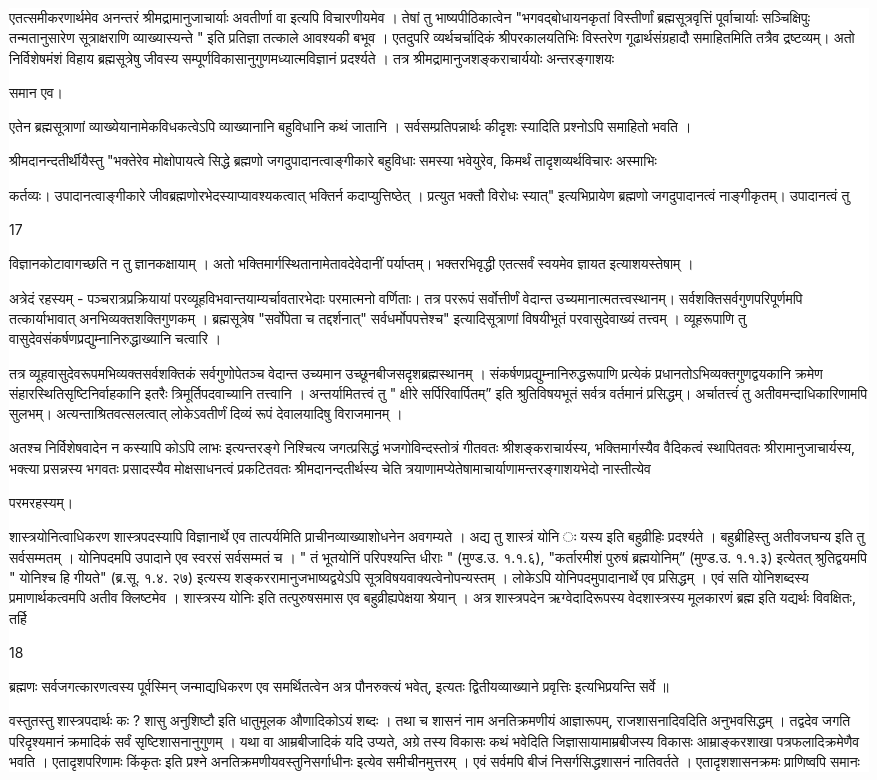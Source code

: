 एतत्समीकरणार्थमेव अनन्तरं श्रीमद्रामानुजाचार्याः अवतीर्णा वा इत्यपि विचारणीयमेव । तेषां तु भाष्यपीठिकात्वेन "भगवद्बोधायनकृतां विस्तीर्णां ब्रह्मसूत्रवृत्तिं पूर्वाचार्याः सञ्चिक्षिपुः तन्मतानुसारेण सूत्राक्षराणि व्याख्यास्यन्ते " इति प्रतिज्ञा तत्काले आवश्यकी बभूव । एतदुपरि व्यर्थचर्चादिकं श्रीपरकालयतिभिः विस्तरेण गूढार्थसंग्रहादौ समाहितमिति तत्रैव द्रष्टव्यम्। अतो निर्विशेषमंशं विहाय ब्रह्मसूत्रेषु जीवस्य सम्पूर्णविकासानुगुणमध्यात्मविज्ञानं प्रदर्श्यते । तत्र श्रीमद्रामानुजशङ्कराचार्ययोः अन्तरङ्गाशयः 

समान एव। 

एतेन ब्रह्मसूत्राणां व्याख्येयानामेकविधकत्वेऽपि व्याख्यानानि बहुविधानि कथं जातानि । सर्वसम्प्रतिपन्नार्थः कीदृशः स्यादिति प्रश्नोऽपि समाहितो भवति । 

श्रीमदानन्दतीर्थीयैस्तु "भक्तेरेव मोक्षोपायत्वे सिद्धे ब्रह्मणो जगदुपादानत्वाङ्गीकारे बहुविधाः समस्या भवेयुरेव, किमर्थं तादृशव्यर्थविचारः अस्माभिः 

कर्तव्यः। उपादानत्वाङ्गीकारे जीवब्रह्मणोरभेदस्याप्यावश्यकत्वात् भक्तिर्न कदाप्युत्तिष्ठेत् । प्रत्युत भक्तौ विरोधः स्यात्" इत्यभिप्रायेण ब्रह्मणो जगदुपादानत्वं नाङ्गीकृतम्। उपादानत्वं तु 

17 

विज्ञानकोटावागच्छति न तु ज्ञानकक्षायाम् । अतो भक्तिमार्गस्थितानामेतावदेवेदानीं पर्याप्तम्। भक्तरभिवृद्धी एतत्सर्वं स्वयमेव ज्ञायत इत्याशयस्तेषाम् । 

अत्रेदं रहस्यम् - पञ्चरात्रप्रक्रियायां परव्यूहविभवान्तयाम्यर्चावतारभेदाः परमात्मनो वर्णिताः। तत्र पररूपं सर्वोत्तीर्णं वेदान्त उच्यमानात्मतत्त्वस्थानम्। सर्वशक्तिसर्वगुणपरिपूर्णमपि तत्कार्याभावात् अनभिव्यक्तशक्तिगुणकम् । ब्रह्मसूत्रेष "सर्वोपेता च तद्दर्शनात्" सर्वधर्मोपपत्तेश्च" इत्यादिसूत्राणां विषयीभूतं परवासुदेवाख्यं तत्त्वम् । व्यूहरूपाणि तु वासुदेवसंकर्षणप्रद्युम्नानिरुद्धाख्यानि चत्वारि । 

तत्र व्यूहवासुदेवरूपमभिव्यक्तसर्वशक्तिकं सर्वगुणोपेतञ्च वेदान्त उच्यमान उच्छूनबीजसदृशब्रह्मस्थानम् । संकर्षणप्रद्युम्नानिरुद्धरूपाणि प्रत्येकं प्रधानतोऽभिव्यक्तगुणद्वयकानि क्रमेण संहारस्थितिसृष्टिनिर्वाहकानि इतरैः त्रिमूर्तिपदवाच्यानि तत्त्वानि । अन्तर्यामितत्त्वं तु " क्षीरे सर्पिरिवार्पितम्” इति श्रुतिविषयभूतं सर्वत्र वर्तमानं प्रसिद्धम्। अर्चातत्त्वंं तु अतीवमन्दाधिकारिणामपि सुलभम्। अत्यन्ताश्रितवत्सलत्वात् लोकेऽवतीर्णं दिव्यं रूपं देवालयादिषु विराजमानम् । 

अतश्च निर्विशेषवादेन न कस्यापि कोऽपि लाभः इत्यन्तरङ्गे निश्चित्य जगत्प्रसिद्धं भजगोविन्दस्तोत्रं गीतवतः श्रीशङ्कराचार्यस्य, भक्तिमार्गस्यैव वैदिकत्वं स्थापितवतः श्रीरामानुजाचार्यस्य, भक्त्या प्रसन्नस्य भगवतः प्रसादस्यैव मोक्षसाधनत्वं प्रकटितवतः श्रीमदानन्दतीर्थस्य चेति त्रयाणामप्येतेषामाचार्याणामन्तरङ्गाशयभेदो नास्तीत्येव 

परमरहस्यम्। 

शास्त्रयोनित्वाधिकरण शास्त्रपदस्यापि विज्ञानार्थे एव तात्पर्यमिति प्राचीनव्याख्याशोधनेन अवगम्यते । अद्य तु शास्त्रं योनि ः यस्य इति बहुव्रीहिः प्रदर्श्यते । बहुब्रीहिस्तु अतीवजघन्य इति तु सर्वसम्मतम् । योनिपदमपि उपादाने एव स्वरसं सर्वसम्मतं च । " तं भूतयोनिं परिपश्यन्ति धीराः " (मुण्ड.उ. १.१.६), "कर्तारमीशं पुरुषं ब्रह्मयोनिम्” (मुण्ड.उ. १.१.३) इत्येतत् श्रुतिद्वयमपि " योनिश्च हि गीयते" (ब्र.सू. १.४. २७) इत्यस्य शङ्कररामानुजभाष्यद्वयेऽपि सूत्रविषयवाक्यत्वेनोपन्यस्तम् । लोकेऽपि योनिपदमुपादानार्थे एव प्रसिद्धम् । एवं सति योनिशब्दस्य प्रमाणार्थकत्वमपि अतीव क्लिष्टमेव । शास्त्रस्य योनिः इति तत्पुरुषसमास एव बहुव्रीह्यपेक्षया श्रेयान् । अत्र शास्त्रपदेन ऋग्वेदादिरूपस्य वेदशास्त्रस्य मूलकारणं ब्रह्म इति यद्यर्थः विवक्षितः, तर्हि 

18 

ब्रह्मणः सर्वजगत्कारणत्वस्य पूर्वस्मिन् जन्माद्यधिकरण एव समर्थितत्वेन अत्र पौनरुक्त्यं भवेत्, इत्यतः द्वितीयव्याख्याने प्रवृत्तिः इत्यभिप्रयन्ति सर्वे ॥ 

वस्तुतस्तु शास्त्रपदार्थः कः ? शासु अनुशिष्टौ इति धातुमूलक औणादिकोऽयं शब्दः । तथा च शासनं नाम अनतिक्रमणीयं आज्ञारूपम्, राजशासनादिवदिति अनुभवसिद्धम् । तद्वदेव जगति परिदृश्यमानं क्रमादिकं सर्वं सृष्टिशासनानुगुणम् । यथा वा आम्रबीजादिकं यदि उप्यते, अग्रे तस्य विकासः कथं भवेदिति जिज्ञासायामाम्रबीजस्य विकासः आम्राङ्करशाखा पत्रफलादिक्रमेणैव भवति । एतादृशपरिणामः किंकृतः इति प्रश्ने अनतिक्रमणीयवस्तुनिसर्गाधीनः इत्येव समीचीनमुत्तरम् । एवं सर्वमपि बीजं निसर्गसिद्धशासनं नातिवर्तते । एतादृशशासनक्रमः प्राणिष्वपि समानः 
